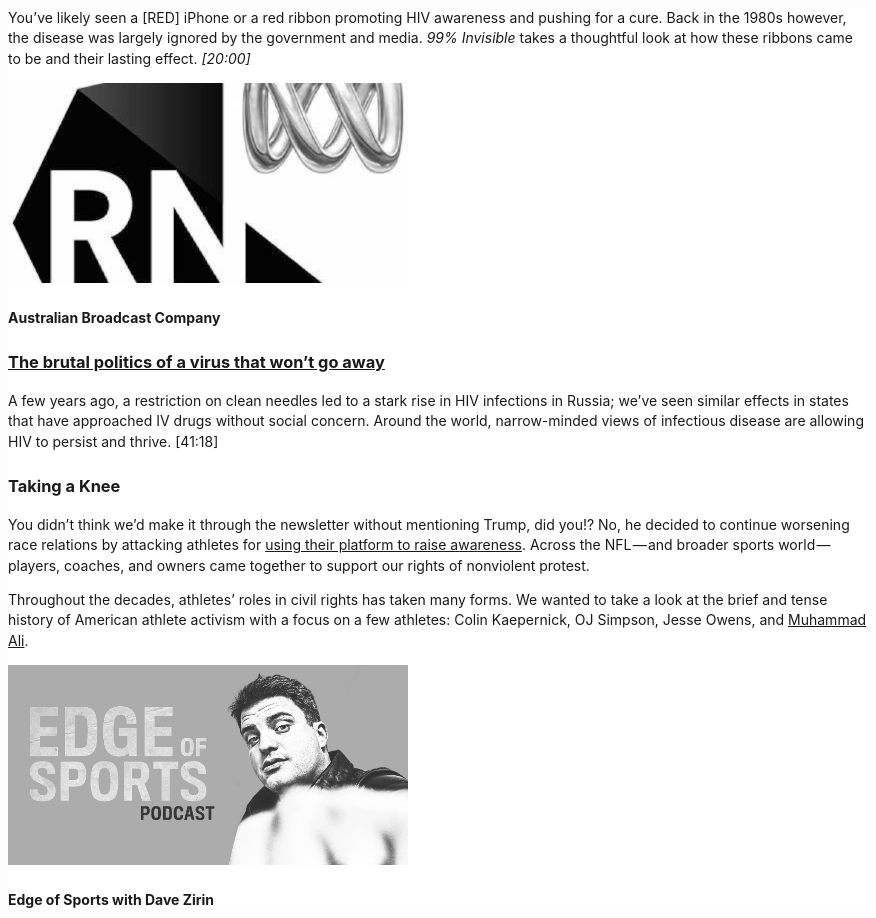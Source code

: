 You’ve likely seen a \[RED\] iPhone or a red ribbon promoting HIV awareness and pushing for a cure. Back in the 1980s however, the disease was largely ignored by the government and media. _99% Invisible_ takes a thoughtful look at how these ribbons came to be and their lasting effect. _\[20:00\]_

![](img/0__C6aijvs9gPWOQrF4.jpg)

#### Australian Broadcast Company

### [The brutal politics of a virus that won’t go away](http://www.abc.net.au/radionational/programs/backgroundbriefing/2016-08-14/7720904)

A few years ago, a restriction on clean needles led to a stark rise in HIV infections in Russia; we’ve seen similar effects in states that have approached IV drugs without social concern. Around the world, narrow-minded views of infectious disease are allowing HIV to persist and thrive. \[41:18\]

### Taking a Knee

You didn’t think we’d make it through the newsletter without mentioning Trump, did you!? No, he decided to continue worsening race relations by attacking athletes for [using their platform to raise awareness](https://fivethirtyeight.com/features/the-nfl-protests-may-be-unpopular-now-but-that-doesnt-mean-theyll-end-that-way/). Across the NFL — and broader sports world — players, coaches, and owners came together to support our rights of nonviolent protest.

Throughout the decades, athletes’ roles in civil rights has taken many forms. We wanted to take a look at the brief and tense history of American athlete activism with a focus on a few athletes: Colin Kaepernick, OJ Simpson, Jesse Owens, and [Muhammad Ali](https://www.vox.com/identities/2017/9/26/16366066/activism-black-athletes-muhammad-ali-kaepernick-trump).

![](img/0__5Dqnnli2cLr__92YS.png)

#### Edge of Sports with Dave Zirin
